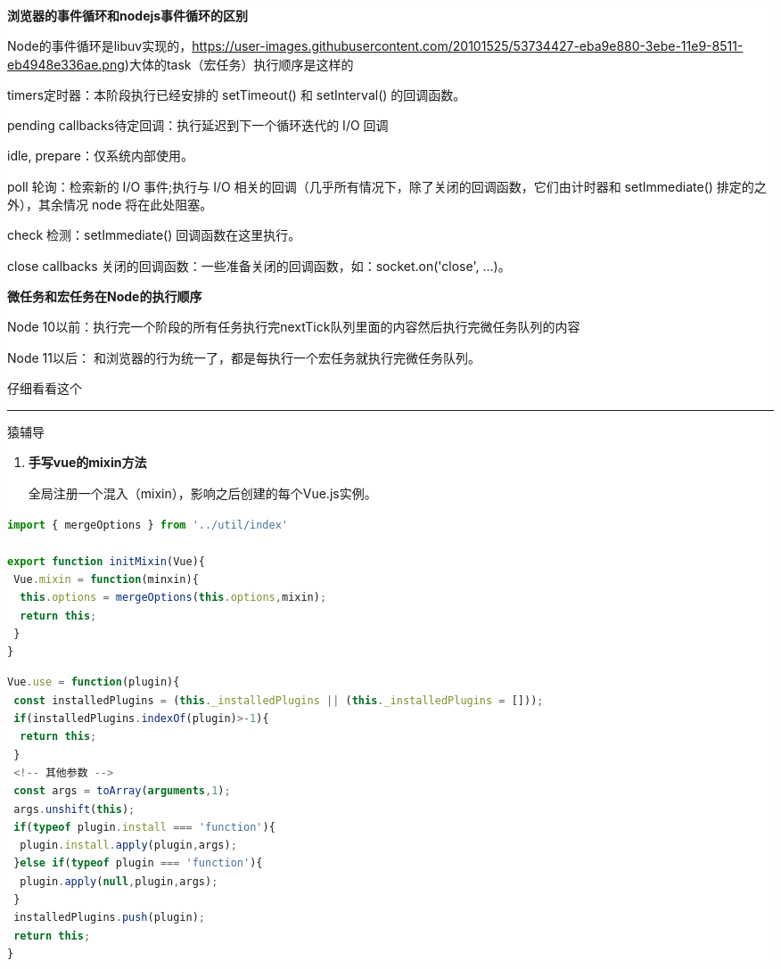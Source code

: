 **浏览器的事件循环和nodejs事件循环的区别**

Node的事件循环是libuv实现的，https://user-images.githubusercontent.com/20101525/53734427-eba9e880-3ebe-11e9-8511-eb4948e336ae.png)大体的task（宏任务）执行顺序是这样的

timers定时器：本阶段执行已经安排的 setTimeout() 和 setInterval() 的回调函数。

pending callbacks待定回调：执行延迟到下一个循环迭代的 I/O 回调

idle, prepare：仅系统内部使用。

poll 轮询：检索新的 I/O 事件;执行与 I/O 相关的回调（几乎所有情况下，除了关闭的回调函数，它们由计时器和 setImmediate() 排定的之外），其余情况 node 将在此处阻塞。

check 检测：setImmediate() 回调函数在这里执行。

close callbacks 关闭的回调函数：一些准备关闭的回调函数，如：socket.on('close', ...)。

**微任务和宏任务在Node的执行顺序**

Node 10以前：执行完一个阶段的所有任务执行完nextTick队列里面的内容然后执行完微任务队列的内容

Node 11以后： 和浏览器的行为统一了，都是每执行一个宏任务就执行完微任务队列。



仔细看看这个

------

猿辅导

1. **手写vue的mixin方法**

   全局注册一个混入（mixin），影响之后创建的每个Vue.js实例。

```js
import { mergeOptions } from '../util/index'
 
export function initMixin(Vue){
 Vue.mixin = function(minxin){
  this.options = mergeOptions(this.options,mixin);
  return this;
 }
}
```

```js
Vue.use = function(plugin){
 const installedPlugins = (this._installedPlugins || (this._installedPlugins = []));
 if(installedPlugins.indexOf(plugin)>-1){
  return this;
 }
 <!-- 其他参数 -->
 const args = toArray(arguments,1);
 args.unshift(this);
 if(typeof plugin.install === 'function'){
  plugin.install.apply(plugin,args);
 }else if(typeof plugin === 'function'){
  plugin.apply(null,plugin,args);
 }
 installedPlugins.push(plugin);
 return this;
}
```
